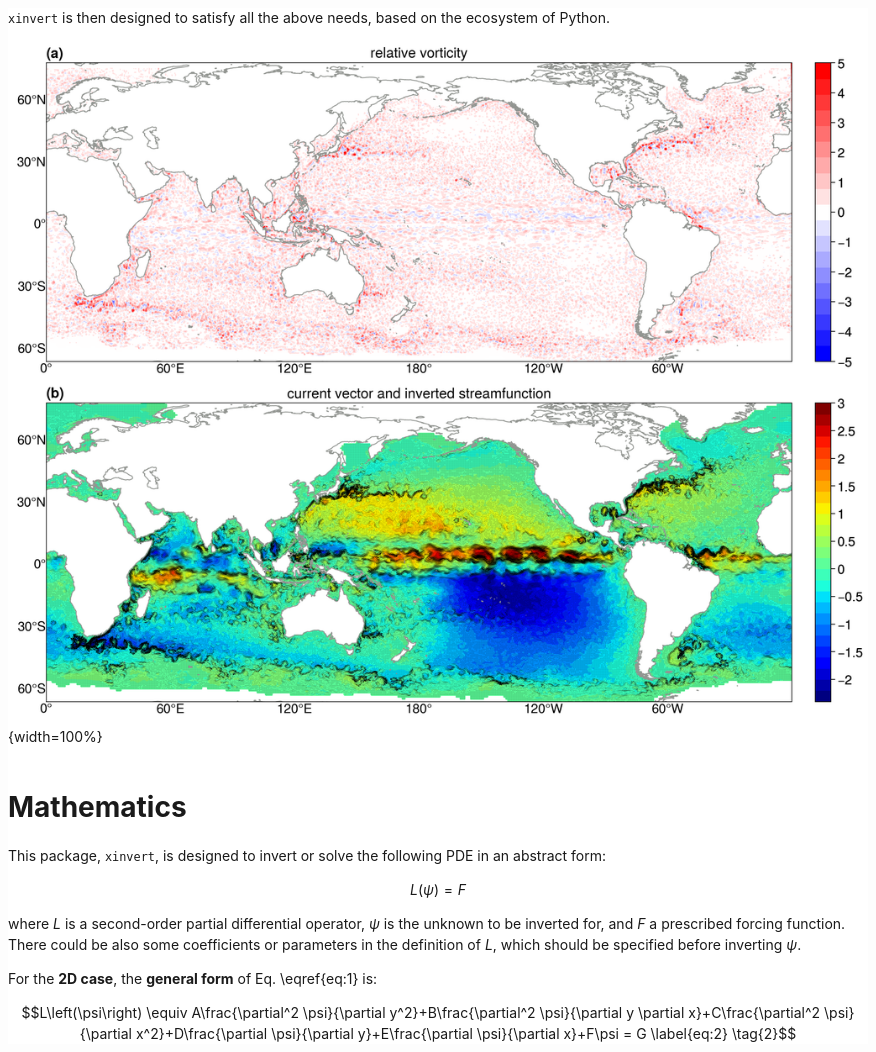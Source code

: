 `xinvert` is then designed to satisfy all the above needs, based on the ecosystem of Python.

![(left) Vertical vorticity $\zeta$ and (right) inverted streamfunction $\psi$ (shading) with current vector superimposed over global oceans.\label{fig:1}](streamfunction.png){width=100%}

# Mathematics

This package, `xinvert`, is designed to invert or solve the following PDE in an abstract form:

$$L\left(\psi \right) = F  \label{eq:1} \tag{1}$$

where $L$ is a second-order partial differential operator, $\psi$ is the unknown to be inverted for, and $F$ a prescribed forcing function.  There could be also some coefficients or parameters in the definition of $L$, which should be specified before inverting $\psi$.

For the **2D case**, the **general form** of Eq. \eqref{eq:1} is:

$$L\left(\psi\right) \equiv A\frac{\partial^2 \psi}{\partial y^2}+B\frac{\partial^2 \psi}{\partial y \partial x}+C\frac{\partial^2 \psi}{\partial x^2}+D\frac{\partial \psi}{\partial y}+E\frac{\partial \psi}{\partial x}+F\psi = G \label{eq:2} \tag{2}$$
